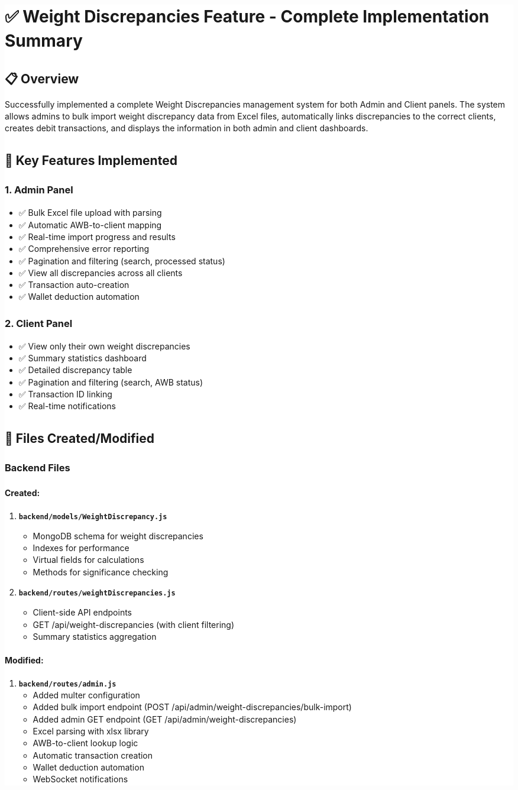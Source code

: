 # ✅ Weight Discrepancies Feature - Complete Implementation Summary

## 📋 Overview

Successfully implemented a complete Weight Discrepancies management system for both Admin and Client panels. The system allows admins to bulk import weight discrepancy data from Excel files, automatically links discrepancies to the correct clients, creates debit transactions, and displays the information in both admin and client dashboards.

## 🎯 Key Features Implemented

### 1. Admin Panel
- ✅ Bulk Excel file upload with parsing
- ✅ Automatic AWB-to-client mapping
- ✅ Real-time import progress and results
- ✅ Comprehensive error reporting
- ✅ Pagination and filtering (search, processed status)
- ✅ View all discrepancies across all clients
- ✅ Transaction auto-creation
- ✅ Wallet deduction automation

### 2. Client Panel
- ✅ View only their own weight discrepancies
- ✅ Summary statistics dashboard
- ✅ Detailed discrepancy table
- ✅ Pagination and filtering (search, AWB status)
- ✅ Transaction ID linking
- ✅ Real-time notifications

## 📁 Files Created/Modified

### Backend Files

#### Created:
1. **`backend/models/WeightDiscrepancy.js`**
   - MongoDB schema for weight discrepancies
   - Indexes for performance
   - Virtual fields for calculations
   - Methods for significance checking

2. **`backend/routes/weightDiscrepancies.js`**
   - Client-side API endpoints
   - GET /api/weight-discrepancies (with client filtering)
   - Summary statistics aggregation

#### Modified:
1. **`backend/routes/admin.js`**
   - Added multer configuration
   - Added bulk import endpoint (POST /api/admin/weight-discrepancies/bulk-import)
   - Added admin GET endpoint (GET /api/admin/weight-discrepancies)
   - Excel parsing with xlsx library
   - AWB-to-client lookup logic
   - Automatic transaction creation
   - Wallet deduction automation
   - WebSocket notifications
